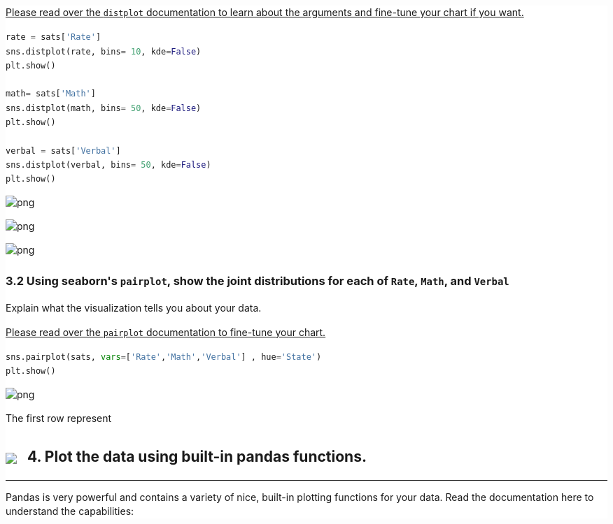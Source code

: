[Please read over the `distplot` documentation to learn about the arguments and fine-tune your chart if you want.](https://stanford.edu/~mwaskom/software/seaborn/generated/seaborn.distplot.html#seaborn.distplot)


```python
rate = sats['Rate']
sns.distplot(rate, bins= 10, kde=False)
plt.show()

math= sats['Math']
sns.distplot(math, bins= 50, kde=False)
plt.show()

verbal = sats['Verbal']
sns.distplot(verbal, bins= 50, kde=False)
plt.show()
```


![png](output_24_0.png)



![png](output_24_1.png)



![png](output_24_2.png)


### 3.2 Using seaborn's `pairplot`, show the joint distributions for each of `Rate`, `Math`, and `Verbal`

Explain what the visualization tells you about your data.

[Please read over the `pairplot` documentation to fine-tune your chart.](https://stanford.edu/~mwaskom/software/seaborn/generated/seaborn.pairplot.html#seaborn.pairplot)


```python
sns.pairplot(sats, vars=['Rate','Math','Verbal'] , hue='State')
plt.show()
```


![png](output_26_0.png)


The first row represent

<img src="http://imgur.com/l5NasQj.png" style="float: left; margin: 25px 15px 0px 0px; height: 25px">

## 4. Plot the data using built-in pandas functions.

---

Pandas is very powerful and contains a variety of nice, built-in plotting functions for your data. Read the documentation here to understand the capabilities:
